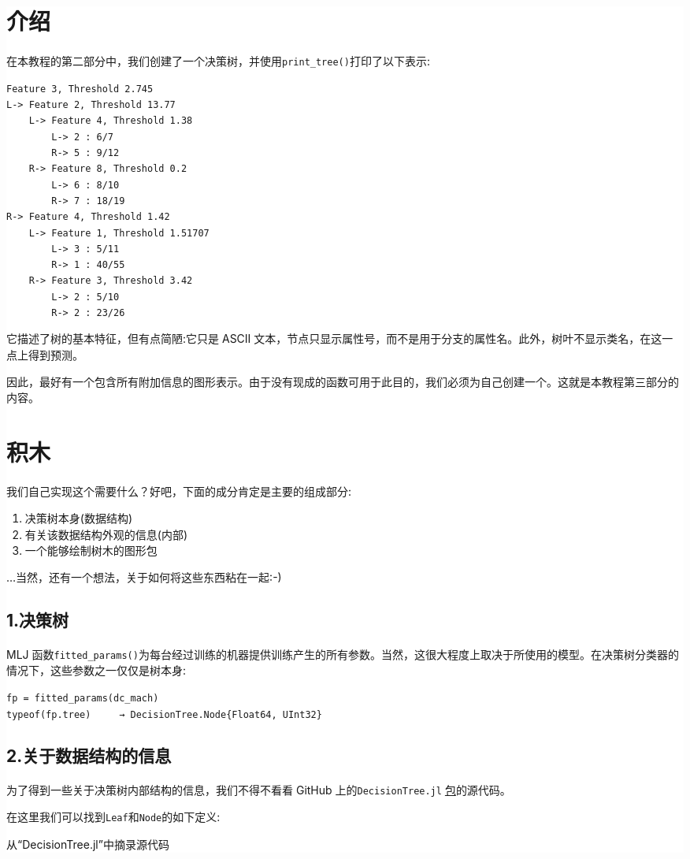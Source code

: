 # 介绍

在本教程的第二部分中，我们创建了一个决策树，并使用`print_tree()`打印了以下表示:

```
Feature 3, Threshold 2.745
L-> Feature 2, Threshold 13.77
    L-> Feature 4, Threshold 1.38
        L-> 2 : 6/7
        R-> 5 : 9/12
    R-> Feature 8, Threshold 0.2
        L-> 6 : 8/10
        R-> 7 : 18/19
R-> Feature 4, Threshold 1.42
    L-> Feature 1, Threshold 1.51707
        L-> 3 : 5/11
        R-> 1 : 40/55
    R-> Feature 3, Threshold 3.42
        L-> 2 : 5/10
        R-> 2 : 23/26
```

它描述了树的基本特征，但有点简陋:它只是 ASCII 文本，节点只显示属性号，而不是用于分支的属性名。此外，树叶不显示类名，在这一点上得到预测。

因此，最好有一个包含所有附加信息的图形表示。由于没有现成的函数可用于此目的，我们必须为自己创建一个。这就是本教程第三部分的内容。

# 积木

我们自己实现这个需要什么？好吧，下面的成分肯定是主要的组成部分:

1.  决策树本身(数据结构)
2.  有关该数据结构外观的信息(内部)
3.  一个能够绘制树木的图形包

…当然，还有一个想法，关于如何将这些东西粘在一起:-)

## 1.决策树

MLJ 函数`fitted_params()`为每台经过训练的机器提供训练产生的所有参数。当然，这很大程度上取决于所使用的模型。在决策树分类器的情况下，这些参数之一仅仅是树本身:

```
fp = fitted_params(dc_mach)
typeof(fp.tree)     → DecisionTree.Node{Float64, UInt32}
```

## 2.关于数据结构的信息

为了得到一些关于决策树内部结构的信息，我们不得不看看 GitHub 上的`DecisionTree.jl` [包](https://github.com/bensadeghi/DecisionTree.jl/blob/468720922bc18bda751bf937b03cac3d26247bbd/src/DecisionTree.jl)的源代码。

在这里我们可以找到`Leaf`和`Node`的如下定义:

从“DecisionTree.jl”中摘录源代码
